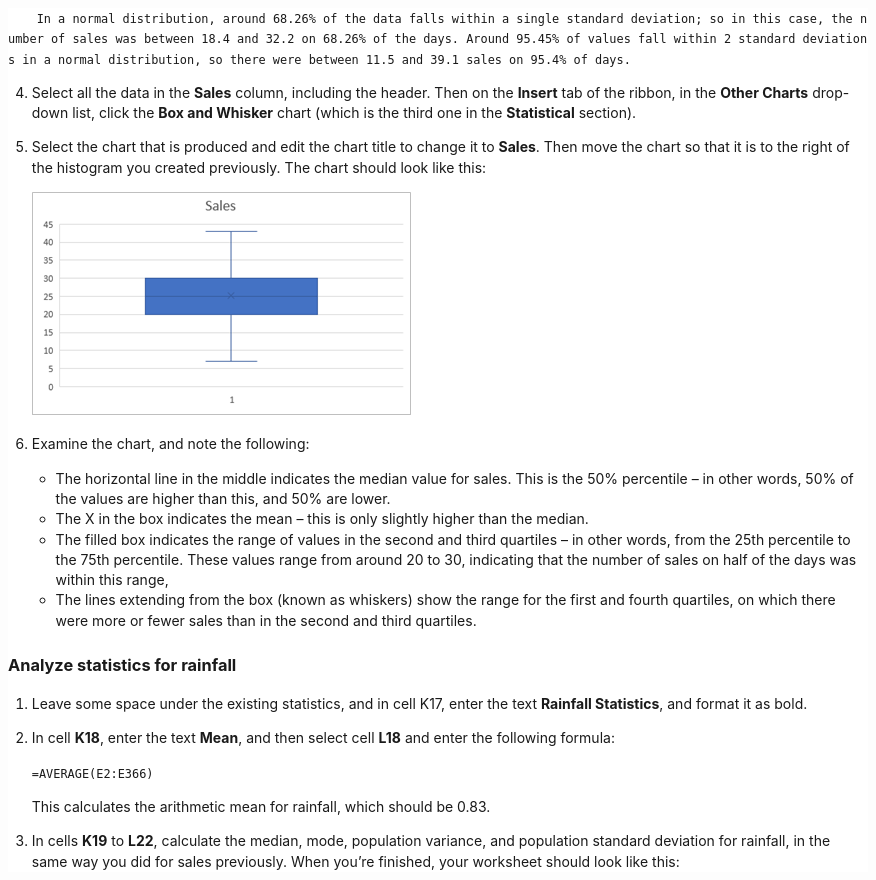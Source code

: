         In a normal distribution, around 68.26% of the data falls within a single standard deviation; so in this case, the number of sales was between 18.4 and 32.2 on 68.26% of the days. Around 95.45% of values fall within 2 standard deviations in a normal distribution, so there were between 11.5 and 39.1 sales on 95.4% of days.

4. Select all the data in the **Sales** column, including the header. Then on the **Insert** tab of the ribbon, in the **Other Charts** drop-down list, click the **Box and Whisker** chart (which is the third one in the **Statistical** section).
5. Select the chart that is produced and edit the chart title to change it to **Sales**. Then move the chart so that it is to the right of the histogram you created previously. The chart should look like this:

    ![Sales box and whisker chart](./images/sales-box-chart.png)
 
6. Examine the chart, and note the following:
    - The horizontal line in the middle indicates the median value for sales. This is the 50% percentile – in other words, 50% of the values are higher than this, and 50% are lower.
    - The X in the box indicates the mean – this is only slightly higher than the median.
    - The filled box indicates the range of values in the second and third quartiles – in other words, from the 25th percentile to the 75th percentile. These values range from around 20 to 30, indicating that the number of sales on half of the days was within this range, 
    - The lines extending from the box (known as whiskers) show the range for the first and fourth quartiles, on which there were more or fewer sales than in the second and third quartiles.

### Analyze statistics for rainfall

1. Leave some space under the existing statistics, and in cell K17, enter the text **Rainfall Statistics**, and format it as bold.
2. In cell **K18**, enter the text **Mean**, and then select cell **L18** and enter the following formula:

    ```
    =AVERAGE(E2:E366)
    ```

    This calculates the arithmetic mean for rainfall, which should be 0.83.

3. In cells **K19** to **L22**, calculate the median, mode, population variance, and population standard deviation for rainfall, in the same way you did for sales previously. When you’re finished, your worksheet should look like this:
